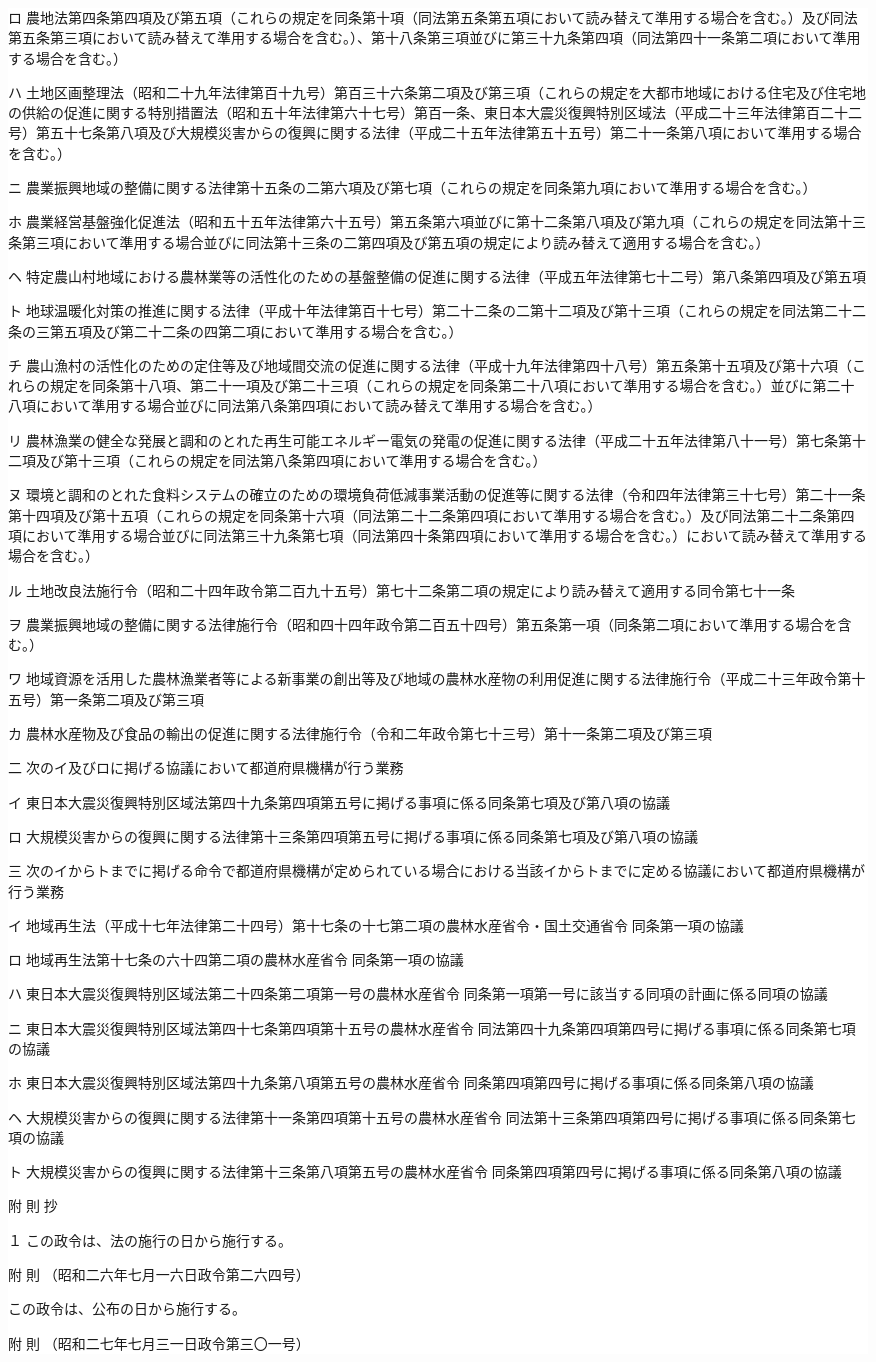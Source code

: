 ロ 農地法第四条第四項及び第五項（これらの規定を同条第十項（同法第五条第五項において読み替えて準用する場合を含む。）及び同法第五条第三項において読み替えて準用する場合を含む。）、第十八条第三項並びに第三十九条第四項（同法第四十一条第二項において準用する場合を含む。）

ハ 土地区画整理法（昭和二十九年法律第百十九号）第百三十六条第二項及び第三項（これらの規定を大都市地域における住宅及び住宅地の供給の促進に関する特別措置法（昭和五十年法律第六十七号）第百一条、東日本大震災復興特別区域法（平成二十三年法律第百二十二号）第五十七条第八項及び大規模災害からの復興に関する法律（平成二十五年法律第五十五号）第二十一条第八項において準用する場合を含む。）

ニ 農業振興地域の整備に関する法律第十五条の二第六項及び第七項（これらの規定を同条第九項において準用する場合を含む。）

ホ 農業経営基盤強化促進法（昭和五十五年法律第六十五号）第五条第六項並びに第十二条第八項及び第九項（これらの規定を同法第十三条第三項において準用する場合並びに同法第十三条の二第四項及び第五項の規定により読み替えて適用する場合を含む。）

ヘ 特定農山村地域における農林業等の活性化のための基盤整備の促進に関する法律（平成五年法律第七十二号）第八条第四項及び第五項

ト 地球温暖化対策の推進に関する法律（平成十年法律第百十七号）第二十二条の二第十二項及び第十三項（これらの規定を同法第二十二条の三第五項及び第二十二条の四第二項において準用する場合を含む。）

チ 農山漁村の活性化のための定住等及び地域間交流の促進に関する法律（平成十九年法律第四十八号）第五条第十五項及び第十六項（これらの規定を同条第十八項、第二十一項及び第二十三項（これらの規定を同条第二十八項において準用する場合を含む。）並びに第二十八項において準用する場合並びに同法第八条第四項において読み替えて準用する場合を含む。）

リ 農林漁業の健全な発展と調和のとれた再生可能エネルギー電気の発電の促進に関する法律（平成二十五年法律第八十一号）第七条第十二項及び第十三項（これらの規定を同法第八条第四項において準用する場合を含む。）

ヌ 環境と調和のとれた食料システムの確立のための環境負荷低減事業活動の促進等に関する法律（令和四年法律第三十七号）第二十一条第十四項及び第十五項（これらの規定を同条第十六項（同法第二十二条第四項において準用する場合を含む。）及び同法第二十二条第四項において準用する場合並びに同法第三十九条第七項（同法第四十条第四項において準用する場合を含む。）において読み替えて準用する場合を含む。）

ル 土地改良法施行令（昭和二十四年政令第二百九十五号）第七十二条第二項の規定により読み替えて適用する同令第七十一条

ヲ 農業振興地域の整備に関する法律施行令（昭和四十四年政令第二百五十四号）第五条第一項（同条第二項において準用する場合を含む。）

ワ 地域資源を活用した農林漁業者等による新事業の創出等及び地域の農林水産物の利用促進に関する法律施行令（平成二十三年政令第十五号）第一条第二項及び第三項

カ 農林水産物及び食品の輸出の促進に関する法律施行令（令和二年政令第七十三号）第十一条第二項及び第三項

二 次のイ及びロに掲げる協議において都道府県機構が行う業務

イ 東日本大震災復興特別区域法第四十九条第四項第五号に掲げる事項に係る同条第七項及び第八項の協議

ロ 大規模災害からの復興に関する法律第十三条第四項第五号に掲げる事項に係る同条第七項及び第八項の協議

三 次のイからトまでに掲げる命令で都道府県機構が定められている場合における当該イからトまでに定める協議において都道府県機構が行う業務

イ 地域再生法（平成十七年法律第二十四号）第十七条の十七第二項の農林水産省令・国土交通省令 同条第一項の協議

ロ 地域再生法第十七条の六十四第二項の農林水産省令 同条第一項の協議

ハ 東日本大震災復興特別区域法第二十四条第二項第一号の農林水産省令 同条第一項第一号に該当する同項の計画に係る同項の協議

ニ 東日本大震災復興特別区域法第四十七条第四項第十五号の農林水産省令 同法第四十九条第四項第四号に掲げる事項に係る同条第七項の協議

ホ 東日本大震災復興特別区域法第四十九条第八項第五号の農林水産省令 同条第四項第四号に掲げる事項に係る同条第八項の協議

ヘ 大規模災害からの復興に関する法律第十一条第四項第十五号の農林水産省令 同法第十三条第四項第四号に掲げる事項に係る同条第七項の協議

ト 大規模災害からの復興に関する法律第十三条第八項第五号の農林水産省令 同条第四項第四号に掲げる事項に係る同条第八項の協議

附 則 抄

１ この政令は、法の施行の日から施行する。

附 則 （昭和二六年七月一六日政令第二六四号）

この政令は、公布の日から施行する。

附 則 （昭和二七年七月三一日政令第三〇一号）
